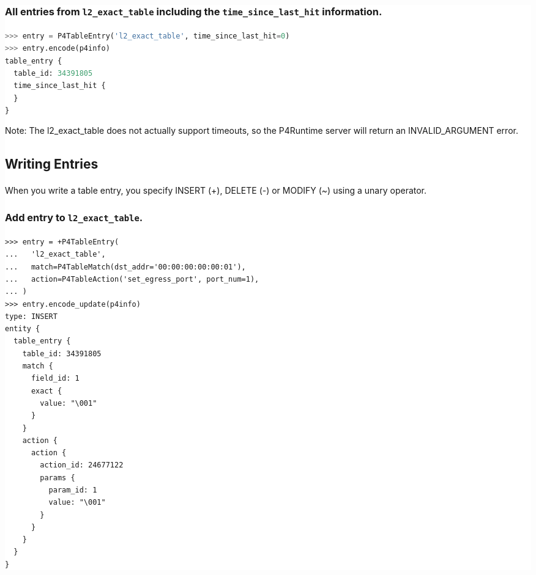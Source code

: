 ### All entries from `l2_exact_table` including the `time_since_last_hit` information.

```python
>>> entry = P4TableEntry('l2_exact_table', time_since_last_hit=0)
>>> entry.encode(p4info)
table_entry {
  table_id: 34391805
  time_since_last_hit {
  }
}

```

Note: The l2_exact_table does not actually support timeouts, so the P4Runtime server will return an
INVALID_ARGUMENT error.

## Writing Entries

When you write a table entry, you specify INSERT (+), DELETE (-) or MODIFY (~) using a
unary operator.

### Add entry to `l2_exact_table`.

```pycon
>>> entry = +P4TableEntry(
...   'l2_exact_table',
...   match=P4TableMatch(dst_addr='00:00:00:00:00:01'),
...   action=P4TableAction('set_egress_port', port_num=1),
... )
>>> entry.encode_update(p4info)
type: INSERT
entity {
  table_entry {
    table_id: 34391805
    match {
      field_id: 1
      exact {
        value: "\001"
      }
    }
    action {
      action {
        action_id: 24677122
        params {
          param_id: 1
          value: "\001"
        }
      }
    }
  }
}

```
